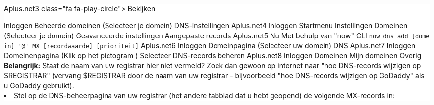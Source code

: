 <a class="btn btn-dark" rel="noopener noreferrer" target="_blank" href="https://www.aplus.net/">Aplus.net</a></td>3 class="fa fa-play-circle"></i> Bekijken</a>
</td>
<td>Inloggen <i class="fa fa-angle-right"></i> Beheerde domeinen <i class="fa fa-angle-right"></i> (Selecteer je domein) <i class="fa fa-angle-right"></i> DNS-instellingen</td>
</tr>
<tr>
<td><a rel="noopener noreferrer" target="_blank" href="https://www.aplus.net/">Aplus.net</a></td>4
<td>Inloggen <i class="fa fa-angle-right"></i> Startmenu <i class="fa fa-angle-right"></i> Instellingen <i class="fa fa-angle-right"></i> Domeinen <i class="fa fa-angle-right"></i> (Selecteer je domein) <i class="fa fa-angle-right"></i>
Geavanceerde instellingen <i class="fa fa-angle-right"></i> Aangepaste records</td>
</tr>
<tr>
<td><a rel="noopener noreferrer" target="_blank" href="https://www.aplus.net/">Aplus.net</a></td>5 Nu</a></td>
<td>Met behulp van "now" CLI <i class="fa fa-angle-right"></i> <code>now dns add [domein] '@' MX [recordwaarde] [prioriteit]</code></td>
</tr>
<tr>
<td><a rel="noopener noreferrer" target="_blank" href="https://www.aplus.net/">Aplus.net</a></td>6
<td>Inloggen <i class="fa fa-angle-right"></i> Domeinpagina <i class="fa fa-angle-right"></i> (Selecteer uw domein) <i class="fa fa-angle-right"></i> DNS</td>
</tr>
<tr>
<td><a rel="noopener noreferrer" target="_blank" href="https://www.aplus.net/">Aplus.net</a></td>7
<td>Inloggen <i class="fa fa-angle-right"></i> Domeinenpagina <i class="fa fa-angle-right"></i> (Klik op het pictogram <i class="fa fa-ellipsis-h"></i>) <i class="fa fa-angle-right"></i> Selecteer DNS-records beheren</td>
</tr>
<tr>
<td><a rel="noopener noreferrer" target="_blank" href="https://www.aplus.net/">Aplus.net</a></td>8
<td>Inloggen <i class="fa fa-angle-right"></i> Domeinen <i class="fa fa-angle-right"></i> Mijn domeinen</td>
</tr>
<tr>
<td>Overig</td>
<td>
<div class="alert mb-0 alert-warning"><i class="fa fa-exclamation-circle font-weight-bold"></i> <strong class="font-weight-bold">Belangrijk:</strong> Staat de naam van uw registrar hier niet vermeld? Zoek dan gewoon op internet naar "hoe DNS-records wijzigen op $REGISTRAR" (vervang $REGISTRAR door de naam van uw registrar - bijvoorbeeld "hoe DNS-records wijzigen op GoDaddy" als u GoDaddy gebruikt).</div>
</td>
</tr>
</tbody>
</table>
</li>
<li class="mb-2 mb-md-3 mb-lg-5">Stel op de DNS-beheerpagina van uw registrar (het andere tabblad dat u hebt geopend) de volgende MX-records in:
